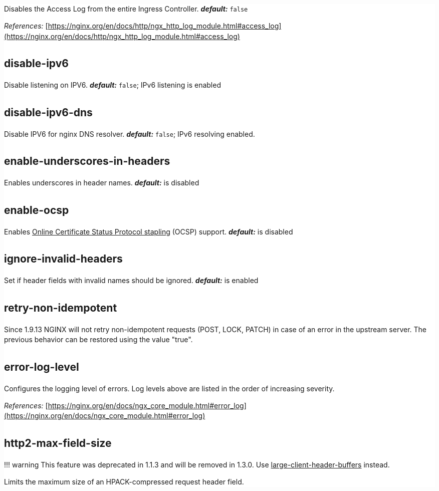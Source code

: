 Disables the Access Log from the entire Ingress Controller. _**default:**_ `false`

_References:_
[https://nginx.org/en/docs/http/ngx_http_log_module.html#access_log](https://nginx.org/en/docs/http/ngx_http_log_module.html#access_log)

## disable-ipv6

Disable listening on IPV6. _**default:**_ `false`; IPv6 listening is enabled

## disable-ipv6-dns

Disable IPV6 for nginx DNS resolver. _**default:**_ `false`; IPv6 resolving enabled.

## enable-underscores-in-headers

Enables underscores in header names. _**default:**_ is disabled

## enable-ocsp

Enables [Online Certificate Status Protocol stapling](https://en.wikipedia.org/wiki/OCSP_stapling) (OCSP) support.
_**default:**_ is disabled

## ignore-invalid-headers

Set if header fields with invalid names should be ignored.
_**default:**_ is enabled

## retry-non-idempotent

Since 1.9.13 NGINX will not retry non-idempotent requests (POST, LOCK, PATCH) in case of an error in the upstream server. The previous behavior can be restored using the value "true".

## error-log-level

Configures the logging level of errors. Log levels above are listed in the order of increasing severity.

_References:_
[https://nginx.org/en/docs/ngx_core_module.html#error_log](https://nginx.org/en/docs/ngx_core_module.html#error_log)

## http2-max-field-size

!!! warning
    This feature was deprecated in 1.1.3 and will be removed in 1.3.0. Use [large-client-header-buffers](#large-client-header-buffers) instead.

Limits the maximum size of an HPACK-compressed request header field.
